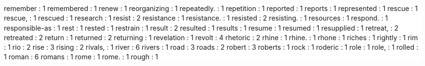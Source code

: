 remember : 1
remembered : 1
renew : 1
reorganizing : 1
repeatedly. : 1
repetition : 1
reported : 1
reports : 1
represented : 1
rescue : 1
rescue, : 1
rescued : 1
research : 1
resist : 2
resistance : 1
resistance. : 1
resisted : 2
resisting. : 1
resources : 1
respond. : 1
responsible-as : 1
rest : 1
rested : 1
restrain : 1
result : 2
resulted : 1
results : 1
resume : 1
resumed : 1
resupplied : 1
retreat, : 2
retreated : 2
return : 1
returned : 2
returning : 1
revelation : 1
revolt : 4
rhetoric : 2
rhine : 1
rhine. : 1
rhone : 1
riches : 1
rightly : 1
rim : 1
rio : 2
rise : 3
rising : 2
rivals, : 1
river : 6
rivers : 1
road : 3
roads : 2
robert : 3
roberts : 1
rock : 1
roderic : 1
role : 1
role, : 1
rolled : 1
roman : 6
romans : 1
rome : 1
rome. : 1
rough : 1